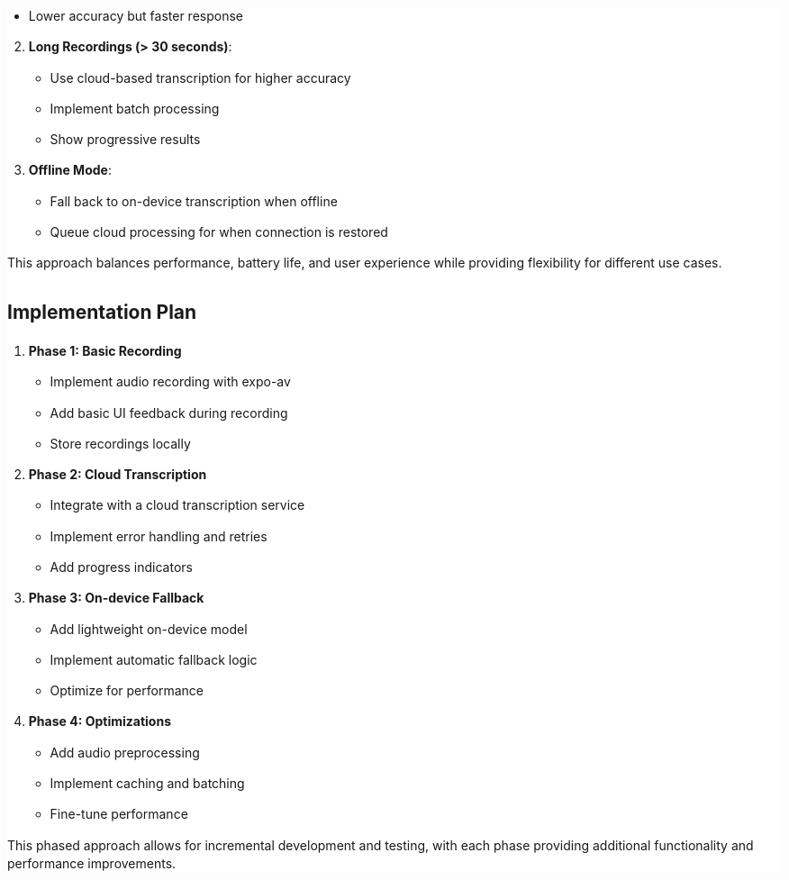    - Lower accuracy but faster response

2. **Long Recordings (> 30 seconds)**:
   - Use cloud-based transcription for higher accuracy

   - Implement batch processing

   - Show progressive results

3. **Offline Mode**:
   - Fall back to on-device transcription when offline

   - Queue cloud processing for when connection is restored

This approach balances performance, battery life, and user experience while providing flexibility for different use cases.

## Implementation Plan

1. **Phase 1: Basic Recording**
   - Implement audio recording with expo-av

   - Add basic UI feedback during recording

   - Store recordings locally

2. **Phase 2: Cloud Transcription**
   - Integrate with a cloud transcription service

   - Implement error handling and retries

   - Add progress indicators

3. **Phase 3: On-device Fallback**
   - Add lightweight on-device model

   - Implement automatic fallback logic

   - Optimize for performance

4. **Phase 4: Optimizations**
   - Add audio preprocessing

   - Implement caching and batching

   - Fine-tune performance

This phased approach allows for incremental development and testing, with each phase providing additional functionality and performance improvements.
